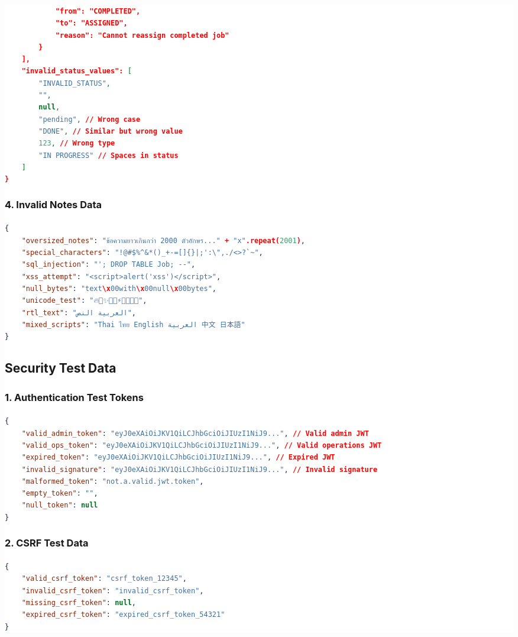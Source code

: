 ```json
            "from": "COMPLETED",
            "to": "ASSIGNED",
            "reason": "Cannot reassign completed job"
        }
    ],
    "invalid_status_values": [
        "INVALID_STATUS",
        "",
        null,
        "pending", // Wrong case
        "DONE", // Similar but wrong value
        123, // Wrong type
        "IN PROGRESS" // Spaces in status
    ]
}
```

### 4. Invalid Notes Data
```json
{
    "oversized_notes": "ข้อความยาวเกินกว่า 2000 ตัวอักษร..." + "x".repeat(2001),
    "special_characters": "!@#$%^&*()_+-=[]{}|;':\",./<>?`~",
    "sql_injection": "'; DROP TABLE Job; --",
    "xss_attempt": "<script>alert('xss')</script>",
    "null_bytes": "text\x00with\x00null\x00bytes",
    "unicode_test": "🔥💯✨🎯🚀⚡🌟💫🔮🎊",
    "rtl_text": "العربية النص",
    "mixed_scripts": "Thai ไทย English العربية 中文 日本語"
}
```

## Security Test Data

### 1. Authentication Test Tokens
```json
{
    "valid_admin_token": "eyJ0eXAiOiJKV1QiLCJhbGciOiJIUzI1NiJ9...", // Valid admin JWT
    "valid_ops_token": "eyJ0eXAiOiJKV1QiLCJhbGciOiJIUzI1NiJ9...", // Valid operations JWT
    "expired_token": "eyJ0eXAiOiJKV1QiLCJhbGciOiJIUzI1NiJ9...", // Expired JWT
    "invalid_signature": "eyJ0eXAiOiJKV1QiLCJhbGciOiJIUzI1NiJ9...", // Invalid signature
    "malformed_token": "not.a.valid.jwt.token",
    "empty_token": "",
    "null_token": null
}
```

### 2. CSRF Test Data
```json
{
    "valid_csrf_token": "csrf_token_12345",
    "invalid_csrf_token": "invalid_csrf_token",
    "missing_csrf_token": null,
    "expired_csrf_token": "expired_csrf_token_54321"
}
```

